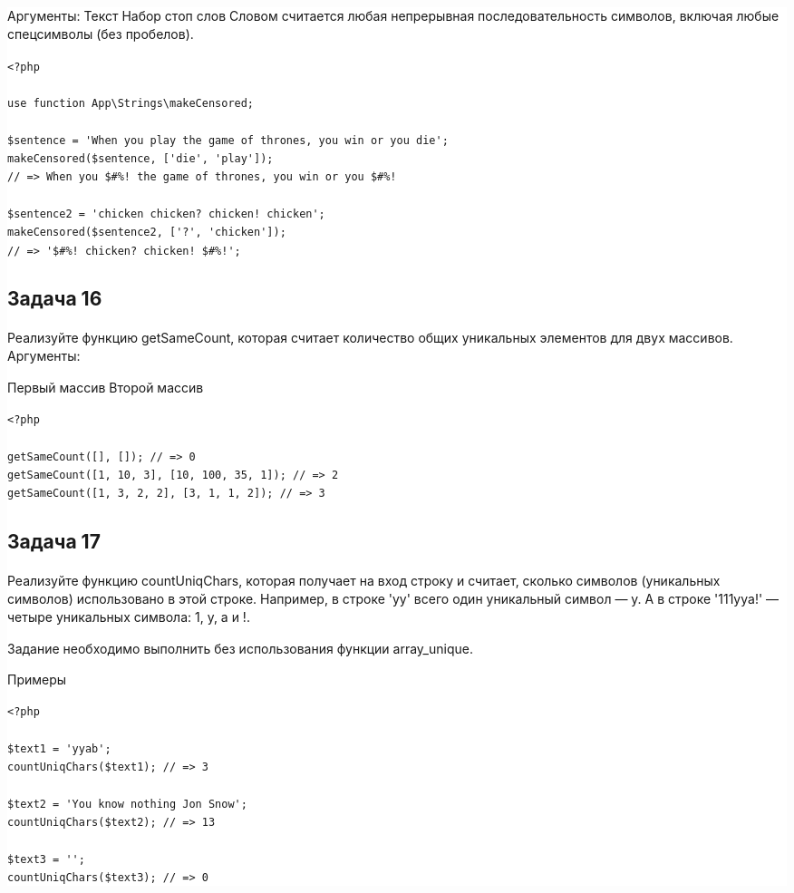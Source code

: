 Аргументы:
Текст
Набор стоп слов
Словом считается любая непрерывная последовательность символов, включая любые спецсимволы (без пробелов).
```
<?php

use function App\Strings\makeCensored;

$sentence = 'When you play the game of thrones, you win or you die';
makeCensored($sentence, ['die', 'play']);
// => When you $#%! the game of thrones, you win or you $#%!

$sentence2 = 'chicken chicken? chicken! chicken';
makeCensored($sentence2, ['?', 'chicken']);
// => '$#%! chicken? chicken! $#%!';
```


## Задача 16

Реализуйте функцию getSameCount, которая считает количество общих уникальных элементов для двух массивов. Аргументы:

Первый массив
Второй массив
```
<?php

getSameCount([], []); // => 0
getSameCount([1, 10, 3], [10, 100, 35, 1]); // => 2
getSameCount([1, 3, 2, 2], [3, 1, 1, 2]); // => 3
```

## Задача 17
Реализуйте функцию countUniqChars, которая получает на вход строку и считает, сколько символов (уникальных символов) использовано в этой строке. Например, в строке 'yy' всего один уникальный символ — y. А в строке '111yya!' — четыре уникальных символа: 1, y, a и !.

Задание необходимо выполнить без использования функции array_unique.

Примеры
```
<?php

$text1 = 'yyab';
countUniqChars($text1); // => 3

$text2 = 'You know nothing Jon Snow';
countUniqChars($text2); // => 13

$text3 = '';
countUniqChars($text3); // => 0
```
